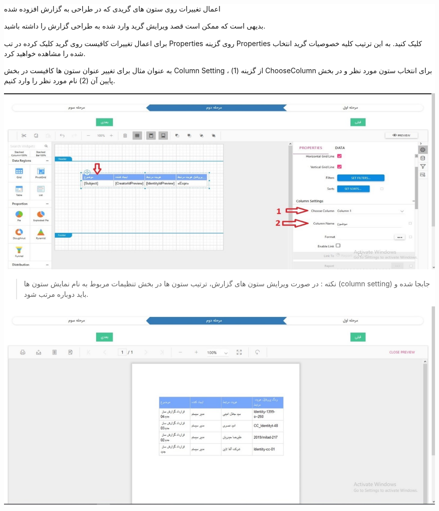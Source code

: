 اعمال تغییرات روی ستون های گریدی که در طراحی به گزارش افزوده شده

بدیهی است که ممکن است قصد ویرایش گرید وارد شده به طراحی گزارش را داشته باشید.

برای اعمال تغییرات کافیست روی  گرید کلیک کرده  در تب Properties  روی گزینه Properties کلیک کنید. به این ترتیب کلیه خصوصیات گرید انتخاب شده را مشاهده خواهید کرد. 

به عنوان مثال  برای تغییر عنوان ستون ها کافیست  در بخش Column Setting ، از گزینه (1) ChooseColumn برای انتخاب ستون مورد نظر و در بخش پایین آن (2) نام مورد نظر را وارد کنیم.

![](report31.jpg)


> نکته : در صورت ویرایش ستون های گزارش، ترتیب ستون ها در بخش تنظیمات مربوط به نام نمایش ستون ها (column setting) جابجا شده و باید دوباره مرتب شود.


![](report32.jpg)
